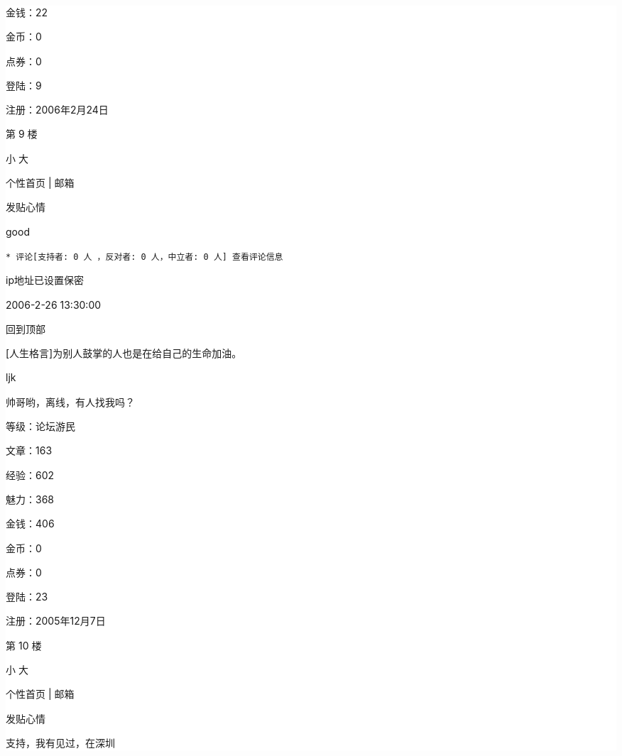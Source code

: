 金钱：22

金币：0

点券：0

登陆：9

注册：2006年2月24日

第 9 楼

小 大

 个性首页 | 邮箱

发贴心情



good



    * 评论[支持者: 0 人 ，反对者: 0 人，中立者: 0 人] 查看评论信息



ip地址已设置保密

2006-2-26 13:30:00

回到顶部

[人生格言]为别人鼓掌的人也是在给自己的生命加油。

ljk

帅哥哟，离线，有人找我吗？

等级：论坛游民

文章：163

经验：602

魅力：368

金钱：406

金币：0

点券：0

登陆：23

注册：2005年12月7日

第 10 楼

小 大

 个性首页 | 邮箱

发贴心情

支持，我有见过，在深圳
